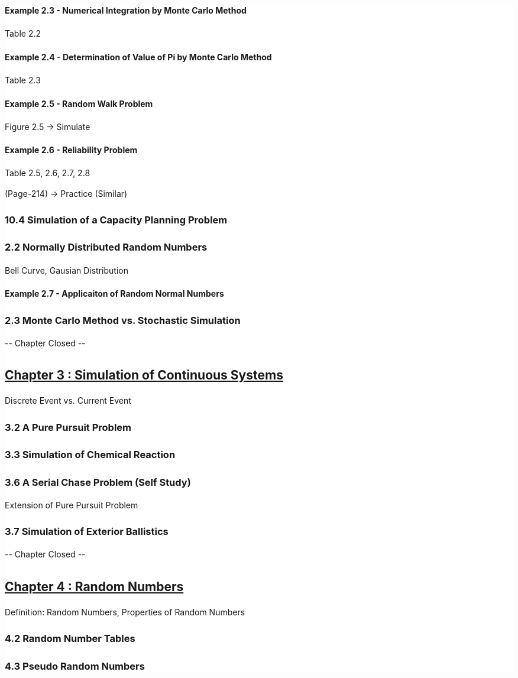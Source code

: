 #### Example 2.3 - Numerical Integration by Monte Carlo Method  
Table 2.2  

#### Example 2.4 - Determination of Value of Pi by Monte Carlo Method  
Table 2.3  

#### Example 2.5 - Random Walk Problem  
Figure 2.5 -> Simulate  

#### Example 2.6 - Reliability Problem  
Table 2.5, 2.6, 2.7, 2.8  

(Page-214) -> Practice (Similar)  

### 10.4 Simulation of a Capacity Planning Problem  

### 2.2 Normally Distributed Random Numbers  
Bell Curve, Gausian Distribution  

#### Example 2.7 - Applicaiton of Random Normal Numbers  

### 2.3 Monte Carlo Method vs. Stochastic Simulation  

-- Chapter Closed --  

## [Chapter 3 : Simulation of Continuous Systems](https://t.me/c/1734256119/3086/3199)  
Discrete Event vs. Current Event  

### 3.2 A Pure Pursuit Problem  

### 3.3 Simulation of Chemical Reaction  

### 3.6 A Serial Chase Problem (Self Study)  
Extension of Pure Pursuit Problem  

### 3.7 Simulation of Exterior Ballistics  

-- Chapter Closed --  

## [Chapter 4 : Random Numbers](https://t.me/c/1734256119/3086/3485)  
Definition: Random Numbers, Properties of Random Numbers  

### 4.2 Random Number Tables  

### 4.3 Pseudo Random Numbers  
